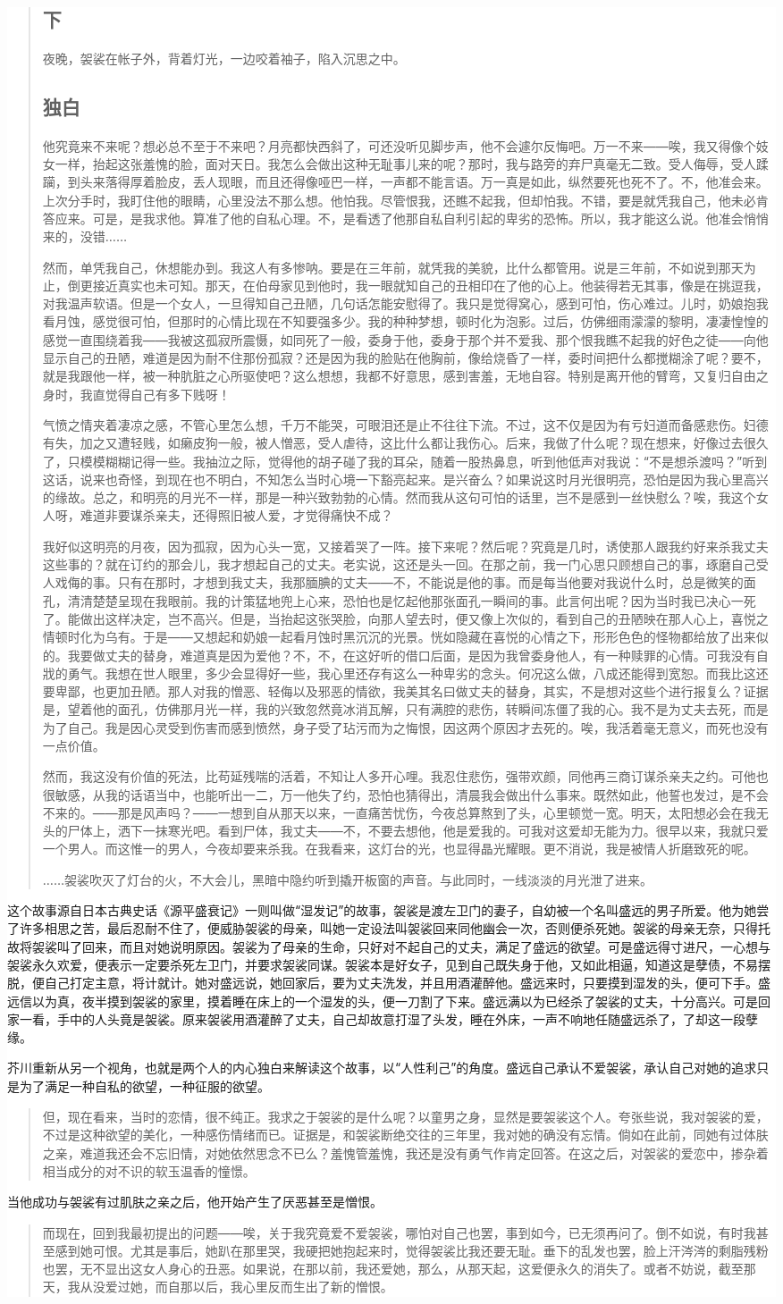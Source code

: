 >
> ## 下 ## 
>
>   夜晚，袈裟在帐子外，背着灯光，一边咬着袖子，陷入沉思之中。
>
>   ## 独白 ##
>
>   他究竟来不来呢？想必总不至于不来吧？月亮都快西斜了，可还没听见脚步声，他不会遽尔反悔吧。万一不来——唉，我又得像个妓女一样，抬起这张羞愧的脸，面对天日。我怎么会做出这种无耻事儿来的呢？那时，我与路旁的弃尸真毫无二致。受人侮辱，受人蹂躏，到头来落得厚着脸皮，丢人现眼，而且还得像哑巴一样，一声都不能言语。万一真是如此，纵然要死也死不了。不，他准会来。上次分手时，我盯住他的眼睛，心里没法不那么想。他怕我。尽管恨我，还瞧不起我，但却怕我。不错，要是就凭我自己，他未必肯答应来。可是，是我求他。算准了他的自私心理。不，是看透了他那自私自利引起的卑劣的恐怖。所以，我才能这么说。他准会悄悄来的，没错……
>
>   然而，单凭我自己，休想能办到。我这人有多惨呐。要是在三年前，就凭我的美貌，比什么都管用。说是三年前，不如说到那天为止，倒更接近真实也未可知。那天，在伯母家见到他时，我一眼就知自己的丑相印在了他的心上。他装得若无其事，像是在挑逗我，对我温声软语。但是一个女人，一旦得知自己丑陋，几句话怎能安慰得了。我只是觉得窝心，感到可怕，伤心难过。儿时，奶娘抱我看月蚀，感觉很可怕，但那时的心情比现在不知要强多少。我的种种梦想，顿时化为泡影。过后，仿佛细雨濛濛的黎明，凄凄惶惶的感觉一直围绕着我——我被这孤寂所震慑，如同死了一般，委身于他，委身于那个并不爱我、那个恨我瞧不起我的好色之徒——向他显示自己的丑陋，难道是因为耐不住那份孤寂？还是因为我的脸贴在他胸前，像给烧昏了一样，委时间把什么都搅糊涂了呢？要不，就是我跟他一样，被一种肮脏之心所驱使吧？这么想想，我都不好意思，感到害羞，无地自容。特别是离开他的臂弯，又复归自由之身时，我直觉得自己有多下贱呀！
>
>   气愤之情夹着凄凉之感，不管心里怎么想，千万不能哭，可眼泪还是止不往往下流。不过，这不仅是因为有亏妇道而备感悲伤。妇德有失，加之又遭轻贱，如癞皮狗一般，被人憎恶，受人虐待，这比什么都让我伤心。后来，我做了什么呢？现在想来，好像过去很久了，只模模糊糊记得一些。我抽泣之际，觉得他的胡子碰了我的耳朵，随着一股热鼻息，听到他低声对我说：“不是想杀渡吗？”听到这话，说来也奇怪，到现在也不明白，不知怎么当时心境一下豁亮起来。是兴奋么？如果说这时月光很明亮，恐怕是因为我心里高兴的缘故。总之，和明亮的月光不一样，那是一种兴致勃勃的心情。然而我从这句可怕的话里，岂不是感到一丝快慰么？唉，我这个女人呀，难道非要谋杀亲夫，还得照旧被人爱，才觉得痛快不成？
>
>   我好似这明亮的月夜，因为孤寂，因为心头一宽，又接着哭了一阵。接下来呢？然后呢？究竟是几时，诱使那人跟我约好来杀我丈夫这些事的？就在订约的那会儿，我才想起自己的丈夫。老实说，这还是头一回。在那之前，我一门心思只顾想自己的事，琢磨自己受人戏侮的事。只有在那时，才想到我丈夫，我那腼腆的丈夫——不，不能说是他的事。而是每当他要对我说什么时，总是微笑的面孔，清清楚楚呈现在我眼前。我的计策猛地兜上心来，恐怕也是忆起他那张面孔一瞬间的事。此言何出呢？因为当时我已决心一死了。能做出这样决定，岂不高兴。但是，当抬起这张哭脸，向那人望去时，便又像上次似的，看到自己的丑陋映在那人心上，喜悦之情顿时化为乌有。于是——又想起和奶娘一起看月蚀时黑沉沉的光景。恍如隐藏在喜悦的心情之下，形形色色的怪物都给放了出来似的。我要做丈夫的替身，难道真是因为爱他？不，不，在这好听的借口后面，是因为我曾委身他人，有一种赎罪的心情。可我没有自戕的勇气。我想在世人眼里，多少会显得好一些，我心里还存有这么一种卑劣的念头。何况这么做，八成还能得到宽恕。而我比这还要卑鄙，也更加丑陋。那人对我的憎恶、轻侮以及邪恶的情欲，我美其名曰做丈夫的替身，其实，不是想对这些个进行报复么？证据是，望着他的面孔，仿佛那月光一样，我的兴致忽然竟冰消瓦解，只有满腔的悲伤，转瞬间冻僵了我的心。我不是为丈夫去死，而是为了自己。我是因心灵受到伤害而感到愤然，身子受了玷污而为之悔恨，因这两个原因才去死的。唉，我活着毫无意义，而死也没有一点价值。
>
>   然而，我这没有价值的死法，比苟延残喘的活着，不知让人多开心哩。我忍住悲伤，强带欢颜，同他再三商订谋杀亲夫之约。可他也很敏感，从我的话语当中，也能听出一二，万一他失了约，恐怕也猜得出，清晨我会做出什么事来。既然如此，他誓也发过，是不会不来的。——那是风声吗？——一想到自从那天以来，一直痛苦忧伤，今夜总算熬到了头，心里顿觉一宽。明天，太阳想必会在我无头的尸体上，洒下一抹寒光吧。看到尸体，我丈夫——不，不要去想他，他是爱我的。可我对这爱却无能为力。很早以来，我就只爱一个男人。而这惟一的男人，今夜却要来杀我。在我看来，这灯台的光，也显得晶光耀眼。更不消说，我是被情人折磨致死的呢。
>
>   ……袈裟吹灭了灯台的火，不大会儿，黑暗中隐约听到撬开板窗的声音。与此同时，一线淡淡的月光泄了进来。

​    这个故事源自日本古典史话《源平盛衰记》一则叫做“湿发记”的故事，袈裟是渡左卫门的妻子，自幼被一个名叫盛远的男子所爱。他为她尝了许多相思之苦，最后忍耐不住了，便威胁袈裟的母亲，叫她一定设法叫袈裟回来同他幽会一次，否则便杀死她。袈裟的母亲无奈，只得托故将袈裟叫了回来，而且对她说明原因。袈裟为了母亲的生命，只好对不起自己的丈夫，满足了盛远的欲望。可是盛远得寸进尺，一心想与袈裟永久欢爱，便表示一定要杀死左卫门，并要求袈裟同谋。袈裟本是好女子，见到自己既失身于他，又如此相逼，知道这是孽债，不易摆脱，便自己打定主意，将计就计。她对盛远说，她回家后，要为丈夫洗发，并且用酒灌醉他。盛远来时，只要摸到湿发的头，便可下手。盛远信以为真，夜半摸到袈裟的家里，摸着睡在床上的一个湿发的头，便一刀割了下来。盛远满以为已经杀了袈裟的丈夫，十分高兴。可是回家一看，手中的人头竟是袈裟。原来袈裟用酒灌醉了丈夫，自己却故意打湿了头发，睡在外床，一声不响地任随盛远杀了，了却这一段孽缘。

​    芥川重新从另一个视角，也就是两个人的内心独白来解读这个故事，以“人性利己”的角度。盛远自己承认不爱袈裟，承认自己对她的追求只是为了满足一种自私的欲望，一种征服的欲望。

> 但，现在看来，当时的恋情，很不纯正。我求之于袈裟的是什么呢？以童男之身，显然是要袈裟这个人。夸张些说，我对袈裟的爱，不过是这种欲望的美化，一种感伤情绪而已。证据是，和袈裟断绝交往的三年里，我对她的确没有忘情。倘如在此前，同她有过体肤之亲，难道我还会不忘旧情，对她依然思念不已么？羞愧管羞愧，我还是没有勇气作肯定回答。在这之后，对袈裟的爱恋中，掺杂着相当成分的对不识的软玉温香的憧憬。

当他成功与袈裟有过肌肤之亲之后，他开始产生了厌恶甚至是憎恨。

> 而现在，回到我最初提出的问题——唉，关于我究竟爱不爱袈裟，哪怕对自己也罢，事到如今，已无须再问了。倒不如说，有时我甚至感到她可恨。尤其是事后，她趴在那里哭，我硬把她抱起来时，觉得袈裟比我还要无耻。垂下的乱发也罢，脸上汗涔涔的剩脂残粉也罢，无不显出这女人身心的丑恶。如果说，在那以前，我还爱她，那么，从那天起，这爱便永久的消失了。或者不妨说，截至那天，我从没爱过她，而自那以后，我心里反而生出了新的憎恨。
